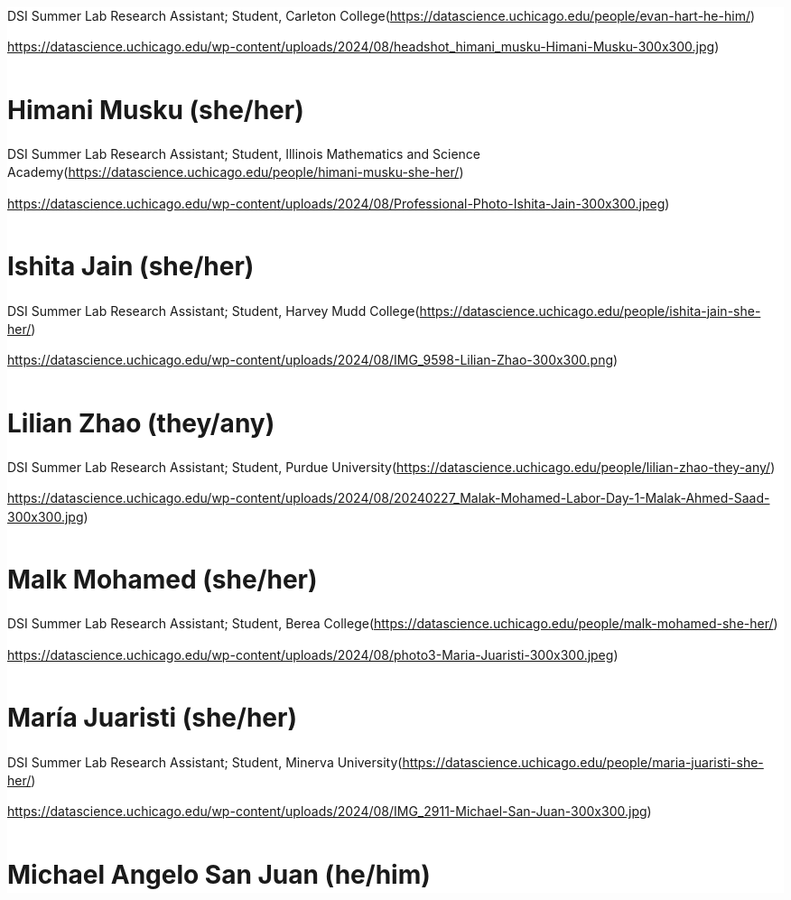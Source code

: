   DSI Summer Lab Research Assistant; Student, Carleton College(https://datascience.uchicago.edu/people/evan-hart-he-him/)

https://datascience.uchicago.edu/wp-content/uploads/2024/08/headshot_himani_musku-Himani-Musku-300x300.jpg)

  

  # Himani Musku (she/her)

  DSI Summer Lab Research Assistant; Student, Illinois Mathematics and Science Academy(https://datascience.uchicago.edu/people/himani-musku-she-her/)

https://datascience.uchicago.edu/wp-content/uploads/2024/08/Professional-Photo-Ishita-Jain-300x300.jpeg)

  

  # Ishita Jain (she/her)

  DSI Summer Lab Research Assistant; Student, Harvey Mudd College(https://datascience.uchicago.edu/people/ishita-jain-she-her/)

https://datascience.uchicago.edu/wp-content/uploads/2024/08/IMG_9598-Lilian-Zhao-300x300.png)

  

  # Lilian Zhao (they/any)

  DSI Summer Lab Research Assistant; Student, Purdue University(https://datascience.uchicago.edu/people/lilian-zhao-they-any/)

https://datascience.uchicago.edu/wp-content/uploads/2024/08/20240227_Malak-Mohamed-Labor-Day-1-Malak-Ahmed-Saad-300x300.jpg)

  

  # Malk Mohamed (she/her)

  DSI Summer Lab Research Assistant; Student, Berea College(https://datascience.uchicago.edu/people/malk-mohamed-she-her/)

https://datascience.uchicago.edu/wp-content/uploads/2024/08/photo3-Maria-Juaristi-300x300.jpeg)

  

  # María Juaristi (she/her)

  DSI Summer Lab Research Assistant; Student, Minerva University(https://datascience.uchicago.edu/people/maria-juaristi-she-her/)

https://datascience.uchicago.edu/wp-content/uploads/2024/08/IMG_2911-Michael-San-Juan-300x300.jpg)

  

  # Michael Angelo San Juan (he/him)
